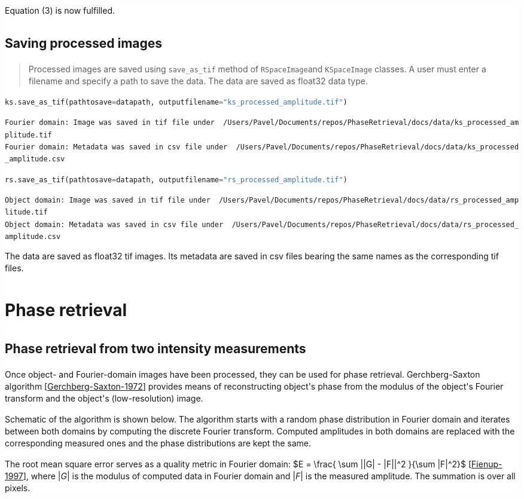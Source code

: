 
Equation (3) is now fulfilled.

## Saving processed images <a class="anchor" id="saving-processed-images"></a>

> Processed images are saved using ```save_as_tif``` method of ```RSpaceImage```and ```KSpaceImage``` classes. A user must enter a filename and specify a path to save the data. The data are saved as float32 data type.


```python
ks.save_as_tif(pathtosave=datapath, outputfilename="ks_processed_amplitude.tif")

```

    Fourier domain: Image was saved in tif file under  /Users/Pavel/Documents/repos/PhaseRetrieval/docs/data/ks_processed_amplitude.tif
    Fourier domain: Metadata was saved in csv file under  /Users/Pavel/Documents/repos/PhaseRetrieval/docs/data/ks_processed_amplitude.csv



```python
rs.save_as_tif(pathtosave=datapath, outputfilename="rs_processed_amplitude.tif")
```

    Object domain: Image was saved in tif file under  /Users/Pavel/Documents/repos/PhaseRetrieval/docs/data/rs_processed_amplitude.tif
    Object domain: Metadata was saved in csv file under  /Users/Pavel/Documents/repos/PhaseRetrieval/docs/data/rs_processed_amplitude.csv


The data are saved as float32 tif images. Its metadata are saved in csv files bearing the same names as the corresponding tif files.

# Phase retrieval <a class="anchor" id="phase-retrieval"></a>

## Phase retrieval from two intensity measurements<a class="anchor" id="from-two-intensity-measurements"></a>

Once object- and Fourier-domain images have been processed, they can be used for phase retrieval. Gerchberg-Saxton algorithm [[Gerchberg-Saxton-1972](#Gerchberg-Saxton-1972)] provides means of reconstructing object's phase from the modulus of the object's Fourier transform and  the object's (low-resolution) image.

Schematic of the algorithm is shown below. The algorithm starts with a random phase distribution in Fourier domain and iterates between both domains by computing the discrete Fourier transform. Computed amplitudes in both domains are replaced with the corresponding measured ones and the phase distributions are kept the same. 

The root mean square error serves as a quality metric in Fourier domain: $E = \frac{ \sum ||G| - |F||^2 }{\sum |F|^2}$ [[Fienup-1997](#Fienup-1997)], where $|G|$ is the modulus of computed data in Fourier domain and $|F|$ is the measured amplitude. The summation is over all pixels.
